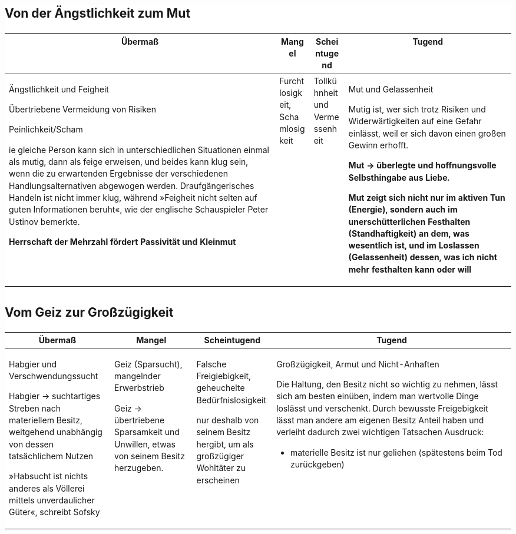 Von der Ängstlichkeit zum Mut
-----------------------------

<table>
<thead>
<tr class="header">
<th>Übermaß</th>
<th>Mangel</th>
<th>Scheintugend</th>
<th>Tugend</th>
</tr>
</thead>
<tbody>
<tr class="odd">
<td><p>Ängstlichkeit und Feigheit</p>
<p>Übertriebene Vermeidung von Risiken</p>
<p>Peinlichkeit/Scham</p>
<p>ie gleiche Person kann sich in unterschiedlichen Situationen einmal als mutig, dann als feige erweisen, und beides kann klug sein, wenn die zu erwartenden Ergebnisse der verschiedenen Handlungsalternativen abgewogen werden. Draufgängerisches Handeln ist nicht immer klug, während »Feigheit nicht selten auf guten Informationen beruht«, wie der englische Schauspieler Peter Ustinov bemerkte.</p>
<p><strong>Herrschaft der Mehrzahl fördert Passivität und Kleinmut</strong></p></td>
<td>Furchtlosigkeit, Schamlosigkeit</td>
<td>Tollkühnheit und Vermessenheit</td>
<td><p>Mut und Gelassenheit</p>
<p>Mutig ist, wer sich trotz Risiken und Widerwärtigkeiten auf eine Gefahr einlässt, weil er sich davon einen großen Gewinn erhofft.</p>
<p><strong>Mut -&gt; überlegte und hoffnungsvolle Selbsthingabe aus Liebe.</strong></p>
<p><strong>Mut zeigt sich nicht nur im aktiven Tun (Energie), sondern auch im unerschütterlichen Festhalten (Standhaftigkeit) an dem, was wesentlich ist, und im Loslassen (Gelassenheit) dessen, was ich nicht mehr festhalten kann oder will</strong></p></td>
</tr>
</tbody>
</table>

Vom Geiz zur Großzügigkeit
--------------------------

<table>
<thead>
<tr class="header">
<th>Übermaß</th>
<th>Mangel</th>
<th>Scheintugend</th>
<th>Tugend</th>
</tr>
</thead>
<tbody>
<tr class="odd">
<td><p>Habgier und Verschwendungssucht</p>
<p>Habgier -&gt; suchtartiges Streben nach materiellem Besitz, weitgehend unabhängig von dessen tatsächlichem Nutzen</p>
<p>»Habsucht ist nichts anderes als Völlerei mittels unverdaulicher Güter«, schreibt Sofsky</p></td>
<td><p>Geiz (Sparsucht), mangelnder Erwerbstrieb</p>
<p>Geiz -&gt; übertriebene Sparsamkeit und Unwillen, etwas von seinem Besitz herzugeben.</p></td>
<td><p>Falsche Freigiebigkeit, geheuchelte Bedürfnislosigkeit</p>
<p>nur deshalb von seinem Besitz hergibt, um als großzügiger Wohltäter zu erscheinen</p></td>
<td><p>Großzügigkeit, Armut und Nicht-Anhaften</p>
<p>Die Haltung, den Besitz nicht so wichtig zu nehmen, lässt sich am besten einüben, indem man wertvolle Dinge loslässt und verschenkt. Durch bewusste Freigebigkeit lässt man andere am eigenen Besitz Anteil haben und verleiht dadurch zwei wichtigen Tatsachen Ausdruck:</p>
<ul>
<li><p>materielle Besitz ist nur geliehen (spätestens beim Tod zurückgeben)</p></li>